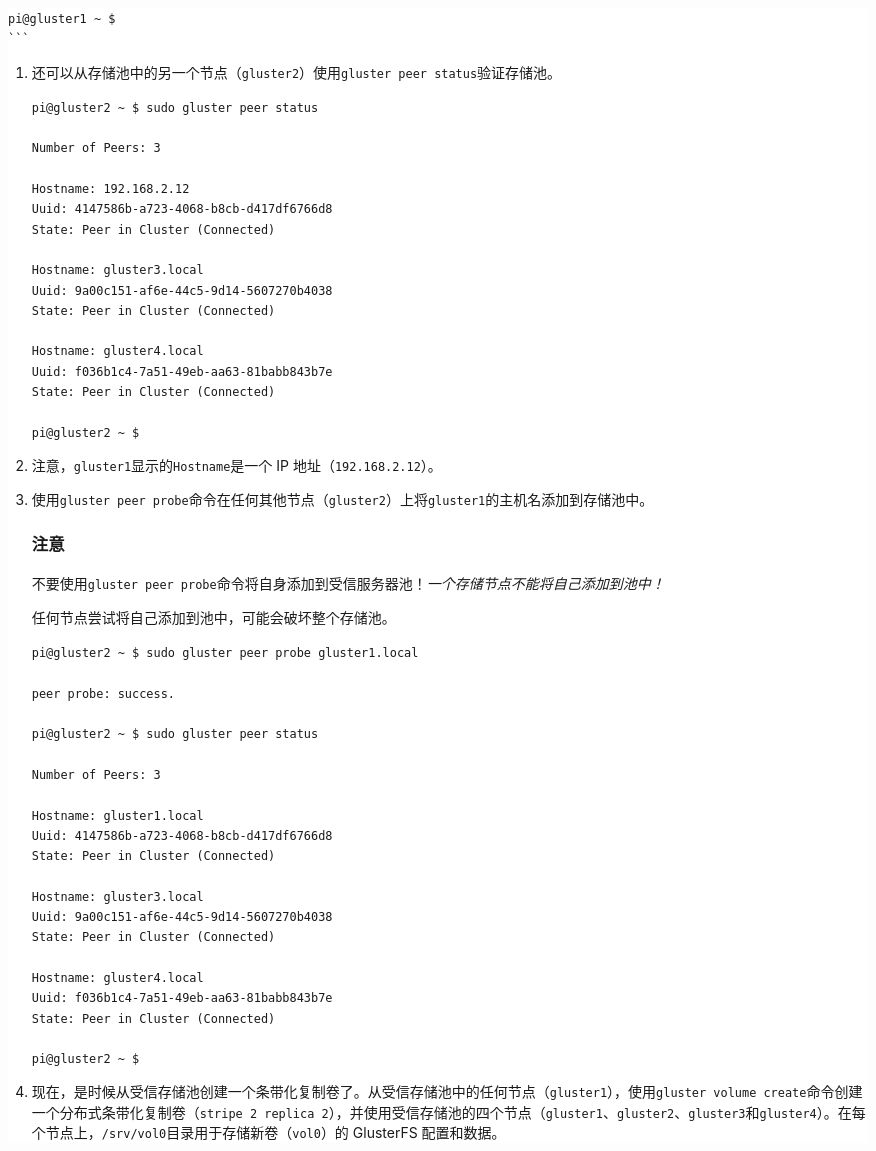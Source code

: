     pi@gluster1 ~ $ 
    ```

1.  还可以从存储池中的另一个节点（`gluster2`）使用`gluster peer status`验证存储池。

    ```
    pi@gluster2 ~ $ sudo gluster peer status

    Number of Peers: 3

    Hostname: 192.168.2.12
    Uuid: 4147586b-a723-4068-b8cb-d417df6766d8
    State: Peer in Cluster (Connected)

    Hostname: gluster3.local
    Uuid: 9a00c151-af6e-44c5-9d14-5607270b4038
    State: Peer in Cluster (Connected)

    Hostname: gluster4.local
    Uuid: f036b1c4-7a51-49eb-aa63-81babb843b7e
    State: Peer in Cluster (Connected)

    pi@gluster2 ~ $ 
    ```

1.  注意，`gluster1`显示的`Hostname`是一个 IP 地址（`192.168.2.12`）。

1.  使用`gluster peer probe`命令在任何其他节点（`gluster2`）上将`gluster1`的主机名添加到存储池中。

    ### 注意

    不要使用`gluster peer probe`命令将自身添加到受信服务器池！*一个存储节点不能将自己添加到池中！*

    任何节点尝试将自己添加到池中，可能会破坏整个存储池。

    ```
    pi@gluster2 ~ $ sudo gluster peer probe gluster1.local

    peer probe: success. 

    pi@gluster2 ~ $ sudo gluster peer status

    Number of Peers: 3

    Hostname: gluster1.local
    Uuid: 4147586b-a723-4068-b8cb-d417df6766d8
    State: Peer in Cluster (Connected)

    Hostname: gluster3.local
    Uuid: 9a00c151-af6e-44c5-9d14-5607270b4038
    State: Peer in Cluster (Connected)

    Hostname: gluster4.local
    Uuid: f036b1c4-7a51-49eb-aa63-81babb843b7e
    State: Peer in Cluster (Connected)

    pi@gluster2 ~ $ 
    ```

1.  现在，是时候从受信存储池创建一个条带化复制卷了。从受信存储池中的任何节点（`gluster1`），使用`gluster volume create`命令创建一个分布式条带化复制卷（`stripe 2 replica 2`），并使用受信存储池的四个节点（`gluster1`、`gluster2`、`gluster3`和`gluster4`）。在每个节点上，`/srv/vol0`目录用于存储新卷（`vol0`）的 GlusterFS 配置和数据。
